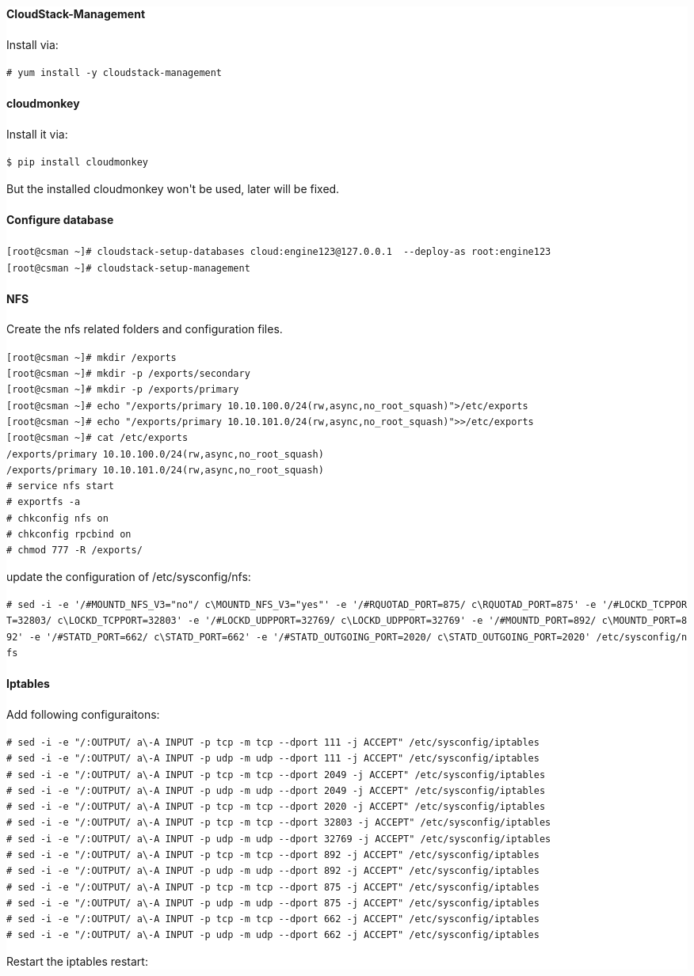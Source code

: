 #### CloudStack-Management
Install via:    

```
# yum install -y cloudstack-management
```

#### cloudmonkey
Install it via:    

```
$ pip install cloudmonkey
```
But the installed cloudmonkey won't be used, later will be fixed.   

#### Configure database

```
[root@csman ~]# cloudstack-setup-databases cloud:engine123@127.0.0.1  --deploy-as root:engine123
[root@csman ~]# cloudstack-setup-management
```

#### NFS
Create the nfs related folders and configuration files.    

```
[root@csman ~]# mkdir /exports
[root@csman ~]# mkdir -p /exports/secondary
[root@csman ~]# mkdir -p /exports/primary
[root@csman ~]# echo "/exports/primary 10.10.100.0/24(rw,async,no_root_squash)">/etc/exports
[root@csman ~]# echo "/exports/primary 10.10.101.0/24(rw,async,no_root_squash)">>/etc/exports
[root@csman ~]# cat /etc/exports 
/exports/primary 10.10.100.0/24(rw,async,no_root_squash)
/exports/primary 10.10.101.0/24(rw,async,no_root_squash)
# service nfs start
# exportfs -a
# chkconfig nfs on
# chkconfig rpcbind on
# chmod 777 -R /exports/
```
update the configuration of /etc/sysconfig/nfs:    

```
# sed -i -e '/#MOUNTD_NFS_V3="no"/ c\MOUNTD_NFS_V3="yes"' -e '/#RQUOTAD_PORT=875/ c\RQUOTAD_PORT=875' -e '/#LOCKD_TCPPORT=32803/ c\LOCKD_TCPPORT=32803' -e '/#LOCKD_UDPPORT=32769/ c\LOCKD_UDPPORT=32769' -e '/#MOUNTD_PORT=892/ c\MOUNTD_PORT=892' -e '/#STATD_PORT=662/ c\STATD_PORT=662' -e '/#STATD_OUTGOING_PORT=2020/ c\STATD_OUTGOING_PORT=2020' /etc/sysconfig/nfs
```

#### Iptables
Add following configuraitons:   

```
# sed -i -e "/:OUTPUT/ a\-A INPUT -p tcp -m tcp --dport 111 -j ACCEPT" /etc/sysconfig/iptables
# sed -i -e "/:OUTPUT/ a\-A INPUT -p udp -m udp --dport 111 -j ACCEPT" /etc/sysconfig/iptables
# sed -i -e "/:OUTPUT/ a\-A INPUT -p tcp -m tcp --dport 2049 -j ACCEPT" /etc/sysconfig/iptables
# sed -i -e "/:OUTPUT/ a\-A INPUT -p udp -m udp --dport 2049 -j ACCEPT" /etc/sysconfig/iptables
# sed -i -e "/:OUTPUT/ a\-A INPUT -p tcp -m tcp --dport 2020 -j ACCEPT" /etc/sysconfig/iptables
# sed -i -e "/:OUTPUT/ a\-A INPUT -p tcp -m tcp --dport 32803 -j ACCEPT" /etc/sysconfig/iptables
# sed -i -e "/:OUTPUT/ a\-A INPUT -p udp -m udp --dport 32769 -j ACCEPT" /etc/sysconfig/iptables
# sed -i -e "/:OUTPUT/ a\-A INPUT -p tcp -m tcp --dport 892 -j ACCEPT" /etc/sysconfig/iptables
# sed -i -e "/:OUTPUT/ a\-A INPUT -p udp -m udp --dport 892 -j ACCEPT" /etc/sysconfig/iptables
# sed -i -e "/:OUTPUT/ a\-A INPUT -p tcp -m tcp --dport 875 -j ACCEPT" /etc/sysconfig/iptables
# sed -i -e "/:OUTPUT/ a\-A INPUT -p udp -m udp --dport 875 -j ACCEPT" /etc/sysconfig/iptables
# sed -i -e "/:OUTPUT/ a\-A INPUT -p tcp -m tcp --dport 662 -j ACCEPT" /etc/sysconfig/iptables
# sed -i -e "/:OUTPUT/ a\-A INPUT -p udp -m udp --dport 662 -j ACCEPT" /etc/sysconfig/iptables
```
Restart the iptables restart:    
